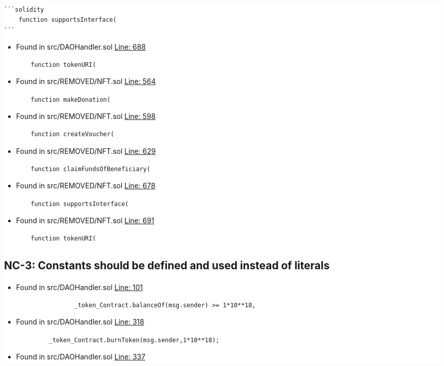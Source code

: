 	```solidity
	    function supportsInterface(
	```

- Found in src/DAOHandler.sol [Line: 688](src\DAOHandler.sol#L688)

	```solidity
	    function tokenURI(
	```

- Found in src/REMOVED/NFT.sol [Line: 564](src\REMOVED\NFT.sol#L564)

	```solidity
	    function makeDonation(
	```

- Found in src/REMOVED/NFT.sol [Line: 598](src\REMOVED\NFT.sol#L598)

	```solidity
	    function createVoucher(
	```

- Found in src/REMOVED/NFT.sol [Line: 629](src\REMOVED\NFT.sol#L629)

	```solidity
	    function claimFundsOfBeneficiary(
	```

- Found in src/REMOVED/NFT.sol [Line: 678](src\REMOVED\NFT.sol#L678)

	```solidity
	    function supportsInterface(
	```

- Found in src/REMOVED/NFT.sol [Line: 691](src\REMOVED\NFT.sol#L691)

	```solidity
	    function tokenURI(
	```



## NC-3: Constants should be defined and used instead of literals



- Found in src/DAOHandler.sol [Line: 101](src\DAOHandler.sol#L101)

	```solidity
	                _token_Contract.balanceOf(msg.sender) >= 1*10**18,
	```

- Found in src/DAOHandler.sol [Line: 318](src\DAOHandler.sol#L318)

	```solidity
	         _token_Contract.burnToken(msg.sender,1*10**18);
	```

- Found in src/DAOHandler.sol [Line: 337](src\DAOHandler.sol#L337)
